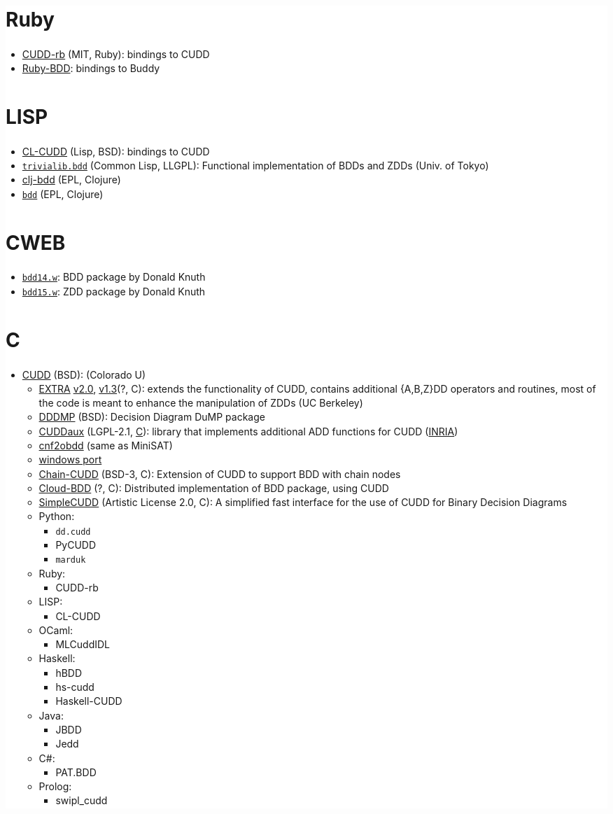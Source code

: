 # Ruby
- [CUDD-rb](https://github.com/blambeau/cudd-rb) (MIT, Ruby): bindings to CUDD
- [Ruby-BDD](https://people.cs.aau.dk/~adavid/BDD/): bindings to Buddy

# LISP
- [CL-CUDD](https://github.com/Neronus/CL-CUDD) (Lisp, BSD): bindings to CUDD
- [`trivialib.bdd`](https://github.com/guicho271828/trivialib.bdd) (Common Lisp, LLGPL): Functional implementation of BDDs and ZDDs (Univ. of Tokyo)
- [clj-bdd](https://github.com/dcreager/clj-bdd) (EPL, Clojure)
- [`bdd`](https://github.com/rhinocratic/bdd) (EPL, Clojure)

# CWEB
- [`bdd14.w`](http://www-cs-faculty.stanford.edu/~uno/programs/bdd14.w): BDD package by Donald Knuth
- [`bdd15.w`](http://www-cs-faculty.stanford.edu/~uno/programs/bdd15.w): ZDD package by Donald Knuth

# C
- [CUDD](http://vlsi.colorado.edu/~fabio/CUDD/) (BSD): (Colorado U)
    - [EXTRA](https://people.eecs.berkeley.edu/~alanmi/research/extra/) [v2.0](https://people.eecs.berkeley.edu/~alanmi/research/extra/extra20a.tar.gz), [v1.3](https://people.eecs.berkeley.edu/~alanmi/research/extra/extra13.tar.gz)(?, C): extends the functionality of CUDD, contains additional {A,B,Z}DD operators and routines, most of the code is meant to enhance the manipulation of ZDDs (UC Berkeley)
    - [DDDMP](http://fmgroup.polito.it/quer/research/tool/tool.htm) (BSD): Decision Diagram DuMP package
    - [CUDDaux](https://pop-art.inrialpes.fr/people/bjeannet/mlxxxidl-forge/cuddaux/index.html) (LGPL-2.1, [C](https://github.com/thizanne/mlcuddidl/blob/master/cuddaux.h)): library that implements additional ADD functions for CUDD ([INRIA](https://pop-art.inrialpes.fr/~bjeannet/))
    - [cnf2obdd](http://www.sd.is.uec.ac.jp/toda/code/cnf2obdd.html) (same as MiniSAT)
    - [windows port](https://github.com/lpradel/CUDDVC-2.5.0)
    - [Chain-CUDD](https://github.com/rebryant/Chain-CUDD) (BSD-3, C): Extension of CUDD to support BDD with chain nodes
    - [Cloud-BDD](https://github.com/rebryant/Cloud-BDD) (?, C): Distributed implementation of BDD package, using CUDD
    - [SimpleCUDD](https://limo.libis.be/primo-explore/fulldisplay?docid=LIRIAS1652866&context=L&vid=Lirias&search_scope=Lirias&tab=default_tab&lang=en_US) (Artistic License 2.0, C): A simplified fast interface for the use of CUDD for Binary Decision Diagrams
    - Python:
        - `dd.cudd`
        - PyCUDD
        - `marduk`
    - Ruby:
        - CUDD-rb
    - LISP:
        - CL-CUDD
    - OCaml:
        - MLCuddIDL
    - Haskell:
        - hBDD
        - hs-cudd
        - Haskell-CUDD
    - Java:
        - JBDD
        - Jedd
    - C\#:
        - PAT.BDD
    - Prolog:
        - swipl_cudd